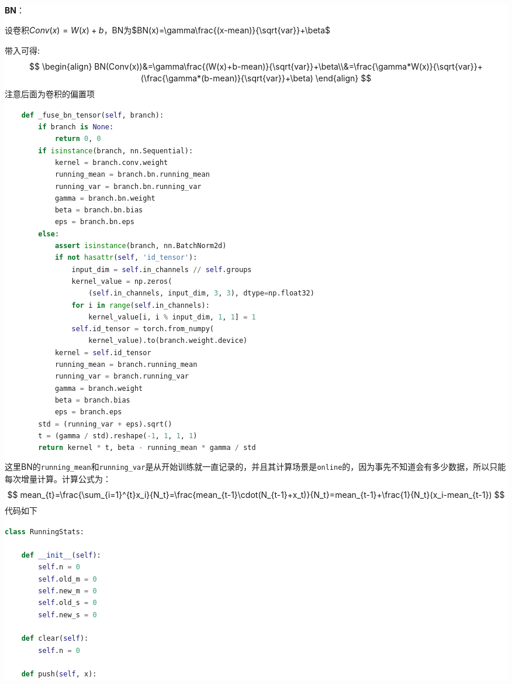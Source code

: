 **BN**：

设卷积$Conv(x)=W(x)+b$，BN为$BN(x)=\gamma\frac{(x-mean)}{\sqrt{var}}+\beta$

 带入可得:
$$
\begin{align}
BN(Conv(x))&=\gamma\frac{(W(x)+b-mean)}{\sqrt{var}}+\beta\\&=\frac{\gamma*W(x)}{\sqrt{var}}+(\frac{\gamma*(b-mean)}{\sqrt{var}}+\beta)
\end{align}
$$
注意后面为卷积的偏置项

```python
    def _fuse_bn_tensor(self, branch):
        if branch is None:
            return 0, 0
        if isinstance(branch, nn.Sequential):
            kernel = branch.conv.weight
            running_mean = branch.bn.running_mean
            running_var = branch.bn.running_var
            gamma = branch.bn.weight
            beta = branch.bn.bias
            eps = branch.bn.eps
        else:
            assert isinstance(branch, nn.BatchNorm2d)
            if not hasattr(self, 'id_tensor'):
                input_dim = self.in_channels // self.groups
                kernel_value = np.zeros(
                    (self.in_channels, input_dim, 3, 3), dtype=np.float32)
                for i in range(self.in_channels):
                    kernel_value[i, i % input_dim, 1, 1] = 1
                self.id_tensor = torch.from_numpy(
                    kernel_value).to(branch.weight.device)
            kernel = self.id_tensor
            running_mean = branch.running_mean
            running_var = branch.running_var
            gamma = branch.weight
            beta = branch.bias
            eps = branch.eps
        std = (running_var + eps).sqrt()
        t = (gamma / std).reshape(-1, 1, 1, 1)
        return kernel * t, beta - running_mean * gamma / std
```

这里BN的`running_mean`和`running_var`是从开始训练就一直记录的，并且其计算场景是`online`的，因为事先不知道会有多少数据，所以只能每次增量计算。计算公式为：
$$
mean_{t}=\frac{\sum_{i=1}^{t}x_i}{N_t}=\frac{mean_{t-1}\cdot(N_{t-1}+x_t)}{N_t}=mean_{t-1}+\frac{1}{N_t}(x_i-mean_{t-1})
$$
代码如下

```python
class RunningStats:

    def __init__(self):
        self.n = 0
        self.old_m = 0
        self.new_m = 0
        self.old_s = 0
        self.new_s = 0
    
    def clear(self):
        self.n = 0
        
    def push(self, x):
```